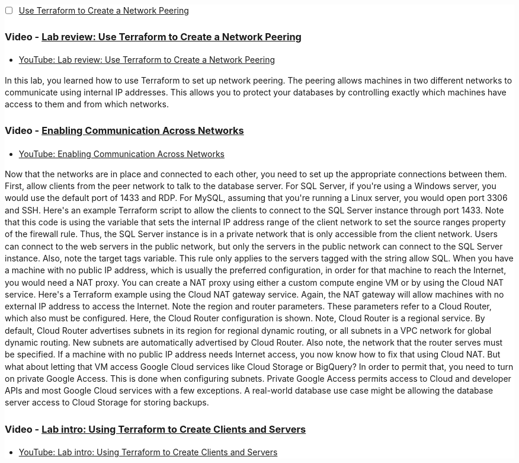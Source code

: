 - [ ] [Use Terraform to Create a Network Peering](../labs/Use-Terraform-to-Create-a-Network-Peering.md)

### Video - [Lab review: Use Terraform to Create a Network Peering](https://www.cloudskillsboost.google/course_templates/145/video/515129)

- [YouTube: Lab review: Use Terraform to Create a Network Peering](https://www.youtube.com/watch?v=3EVb01r2niQ)

In this lab, you learned how to use Terraform to set up network peering. The peering allows machines in two different networks to communicate using internal IP addresses. This allows you to protect your databases by controlling exactly which machines have access to them and from which networks.

### Video - [Enabling Communication Across Networks](https://www.cloudskillsboost.google/course_templates/145/video/515130)

- [YouTube: Enabling Communication Across Networks](https://www.youtube.com/watch?v=0NFroH0ab_c)

Now that the networks are in place and connected to each other, you need to set up the appropriate connections between them. First, allow clients from the peer network to talk to the database server. For SQL Server, if you're using a Windows server, you would use the default port of 1433 and RDP. For MySQL, assuming that you're running a Linux server, you would open port 3306 and SSH. Here's an example Terraform script to allow the clients to connect to the SQL Server instance through port 1433. Note that this code is using the variable that sets the internal IP address range of the client network to set the source ranges property of the firewall rule. Thus, the SQL Server instance is in a private network that is only accessible from the client network. Users can connect to the web servers in the public network, but only the servers in the public network can connect to the SQL Server instance. Also, note the target tags variable. This rule only applies to the servers tagged with the string allow SQL. When you have a machine with no public IP address, which is usually the preferred configuration, in order for that machine to reach the Internet, you would need a NAT proxy. You can create a NAT proxy using either a custom compute engine VM or by using the Cloud NAT service. Here's a Terraform example using the Cloud NAT gateway service. Again, the NAT gateway will allow machines with no external IP address to access the Internet. Note the region and router parameters. These parameters refer to a Cloud Router, which also must be configured. Here, the Cloud Router configuration is shown. Note, Cloud Router is a regional service. By default, Cloud Router advertises subnets in its region for regional dynamic routing, or all subnets in a VPC network for global dynamic routing. New subnets are automatically advertised by Cloud Router. Also note, the network that the router serves must be specified. If a machine with no public IP address needs Internet access, you now know how to fix that using Cloud NAT. But what about letting that VM access Google Cloud services like Cloud Storage or BigQuery? In order to permit that, you need to turn on private Google Access. This is done when configuring subnets. Private Google Access permits access to Cloud and developer APIs and most Google Cloud services with a few exceptions. A real-world database use case might be allowing the database server access to Cloud Storage for storing backups.

### Video - [Lab intro: Using Terraform to Create Clients and Servers](https://www.cloudskillsboost.google/course_templates/145/video/515131)

- [YouTube: Lab intro: Using Terraform to Create Clients and Servers](https://www.youtube.com/watch?v=TltO5SXOUHo)
